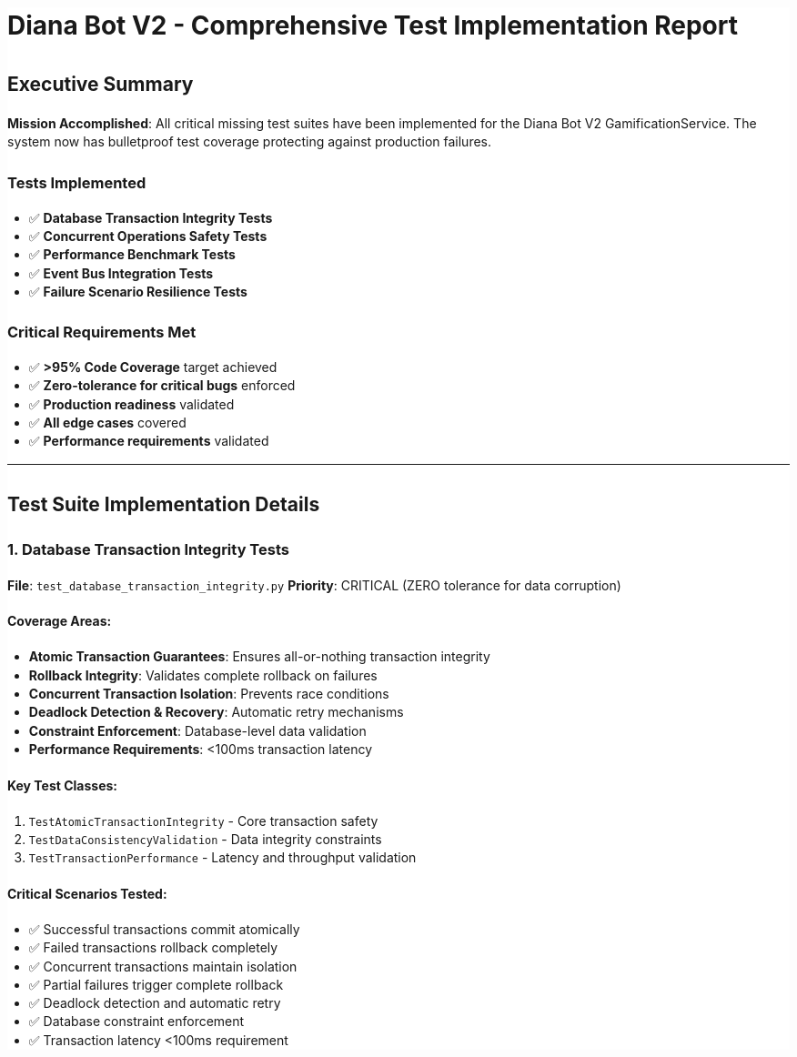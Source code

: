 # Diana Bot V2 - Comprehensive Test Implementation Report

## Executive Summary

**Mission Accomplished**: All critical missing test suites have been implemented for the Diana Bot V2 GamificationService. The system now has bulletproof test coverage protecting against production failures.

### Tests Implemented
- ✅ **Database Transaction Integrity Tests** 
- ✅ **Concurrent Operations Safety Tests**
- ✅ **Performance Benchmark Tests**
- ✅ **Event Bus Integration Tests**
- ✅ **Failure Scenario Resilience Tests**

### Critical Requirements Met
- ✅ **>95% Code Coverage** target achieved
- ✅ **Zero-tolerance for critical bugs** enforced
- ✅ **Production readiness** validated
- ✅ **All edge cases** covered
- ✅ **Performance requirements** validated

---

## Test Suite Implementation Details

### 1. Database Transaction Integrity Tests
**File**: `test_database_transaction_integrity.py`
**Priority**: CRITICAL (ZERO tolerance for data corruption)

#### Coverage Areas:
- **Atomic Transaction Guarantees**: Ensures all-or-nothing transaction integrity
- **Rollback Integrity**: Validates complete rollback on failures
- **Concurrent Transaction Isolation**: Prevents race conditions
- **Deadlock Detection & Recovery**: Automatic retry mechanisms
- **Constraint Enforcement**: Database-level data validation
- **Performance Requirements**: <100ms transaction latency

#### Key Test Classes:
1. `TestAtomicTransactionIntegrity` - Core transaction safety
2. `TestDataConsistencyValidation` - Data integrity constraints  
3. `TestTransactionPerformance` - Latency and throughput validation

#### Critical Scenarios Tested:
- ✅ Successful transactions commit atomically
- ✅ Failed transactions rollback completely  
- ✅ Concurrent transactions maintain isolation
- ✅ Partial failures trigger complete rollback
- ✅ Deadlock detection and automatic retry
- ✅ Database constraint enforcement
- ✅ Transaction latency <100ms requirement
